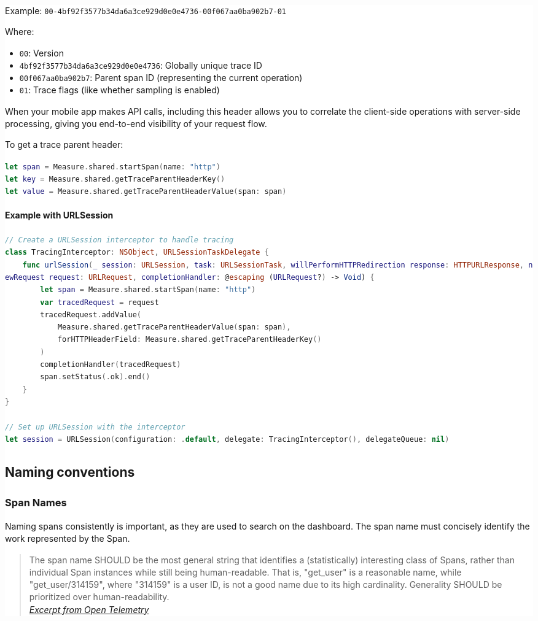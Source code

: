 Example: `00-4bf92f3577b34da6a3ce929d0e0e4736-00f067aa0ba902b7-01`

Where:

* `00`: Version
* `4bf92f3577b34da6a3ce929d0e0e4736`: Globally unique trace ID
* `00f067aa0ba902b7`: Parent span ID (representing the current operation)
* `01`: Trace flags (like whether sampling is enabled)

When your mobile app makes API calls, including this header allows you to correlate the client-side operations with server-side processing, giving you end-to-end visibility of your request flow.

To get a trace parent header:

```swift
let span = Measure.shared.startSpan(name: "http")
let key = Measure.shared.getTraceParentHeaderKey()
let value = Measure.shared.getTraceParentHeaderValue(span: span)
```

#### Example with URLSession

```swift
// Create a URLSession interceptor to handle tracing
class TracingInterceptor: NSObject, URLSessionTaskDelegate {
    func urlSession(_ session: URLSession, task: URLSessionTask, willPerformHTTPRedirection response: HTTPURLResponse, newRequest request: URLRequest, completionHandler: @escaping (URLRequest?) -> Void) {
        let span = Measure.shared.startSpan(name: "http")
        var tracedRequest = request
        tracedRequest.addValue(
            Measure.shared.getTraceParentHeaderValue(span: span),
            forHTTPHeaderField: Measure.shared.getTraceParentHeaderKey()
        )
        completionHandler(tracedRequest)
        span.setStatus(.ok).end()
    }
}

// Set up URLSession with the interceptor
let session = URLSession(configuration: .default, delegate: TracingInterceptor(), delegateQueue: nil)
```

## Naming conventions

### Span Names

Naming spans consistently is important, as they are used to search on the dashboard. The span name must concisely identify the work represented by the Span.

> The span name SHOULD be the most general string that identifies a (statistically) interesting class of Spans, rather than individual Span instances while still being human-readable. That is, "get_user" is a reasonable name, while "get_user/314159", where "314159" is a user ID, is not a good name due to its high cardinality. Generality SHOULD be prioritized over human-readability.  
> *[Excerpt from Open Telemetry](https://github.com/open-telemetry/opentelemetry-specification/blob/v1.37.0/specification/trace/api.md#span)*
